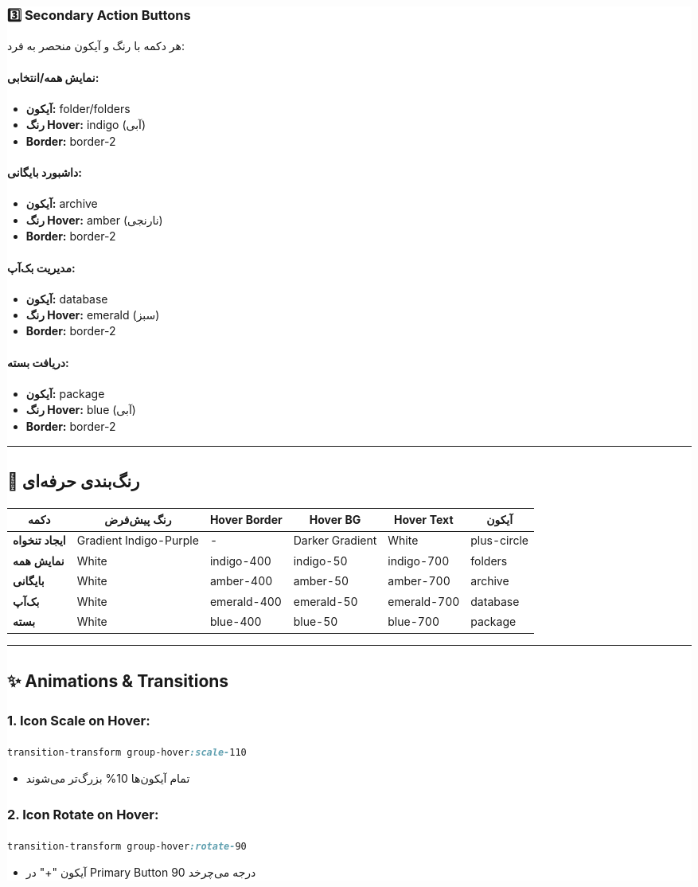 ### 3️⃣ **Secondary Action Buttons**
هر دکمه با رنگ و آیکون منحصر به فرد:

#### نمایش همه/انتخابی:
- **آیکون:** folder/folders
- **رنگ Hover:** indigo (آبی)
- **Border:** border-2

#### داشبورد بایگانی:
- **آیکون:** archive
- **رنگ Hover:** amber (نارنجی)
- **Border:** border-2

#### مدیریت بک‌آپ:
- **آیکون:** database
- **رنگ Hover:** emerald (سبز)
- **Border:** border-2

#### دریافت بسته:
- **آیکون:** package
- **رنگ Hover:** blue (آبی)
- **Border:** border-2

---

## 🎨 رنگ‌بندی حرفه‌ای

| دکمه | رنگ پیش‌فرض | Hover Border | Hover BG | Hover Text | آیکون |
|------|-------------|--------------|----------|-----------|-------|
| **ایجاد تنخواه** | Gradient Indigo-Purple | - | Darker Gradient | White | plus-circle |
| **نمایش همه** | White | indigo-400 | indigo-50 | indigo-700 | folders |
| **بایگانی** | White | amber-400 | amber-50 | amber-700 | archive |
| **بک‌آپ** | White | emerald-400 | emerald-50 | emerald-700 | database |
| **بسته** | White | blue-400 | blue-50 | blue-700 | package |

---

## ✨ Animations & Transitions

### 1. **Icon Scale on Hover:**
```css
transition-transform group-hover:scale-110
```
- تمام آیکون‌ها 10% بزرگ‌تر می‌شوند

### 2. **Icon Rotate on Hover:**
```css
transition-transform group-hover:rotate-90
```
- آیکون "+" در Primary Button 90 درجه می‌چرخد

